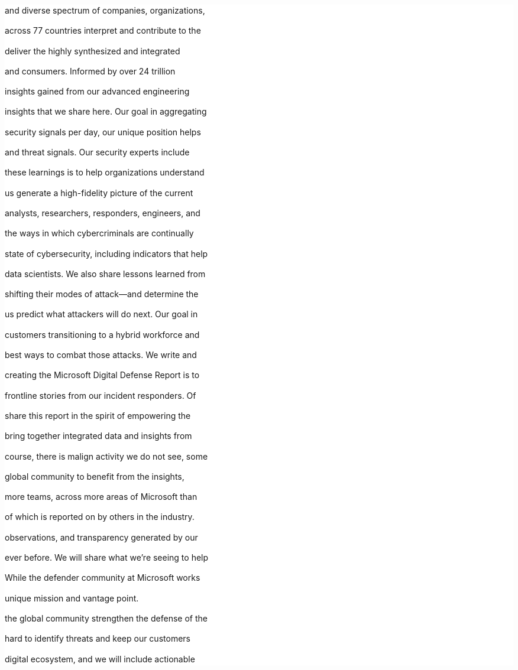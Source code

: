 and diverse spectrum of companies, organizations, 

across 77 countries interpret and contribute to the 

deliver the highly synthesized and integrated 

and consumers. Informed by over 24 trillion 

insights gained from our advanced engineering 

insights that we share here. Our goal in aggregating 

security signals per day, our unique position helps 

and threat signals. Our security experts include 

these learnings is to help organizations understand 

us generate a high\-fidelity picture of the current 

analysts, researchers, responders, engineers, and 

the ways in which cybercriminals are continually 

state of cybersecurity, including indicators that help 

data scientists. We also share lessons learned from 

shifting their modes of attack—and determine the 

us predict what attackers will do next. Our goal in 

customers transitioning to a hybrid workforce and 

best ways to combat those attacks. We write and 

creating the Microsoft Digital Defense Report is to 

frontline stories from our incident responders. Of 

share this report in the spirit of empowering the 

bring together integrated data and insights from 

course, there is malign activity we do not see, some 

global community to benefit from the insights, 

more teams, across more areas of Microsoft than 

of which is reported on by others in the industry. 

observations, and transparency generated by our 

ever before. We will share what we’re seeing to help 

While the defender community at Microsoft works 

unique mission and vantage point.

the global community strengthen the defense of the 

hard to identify threats and keep our customers 

digital ecosystem, and we will include actionable 
